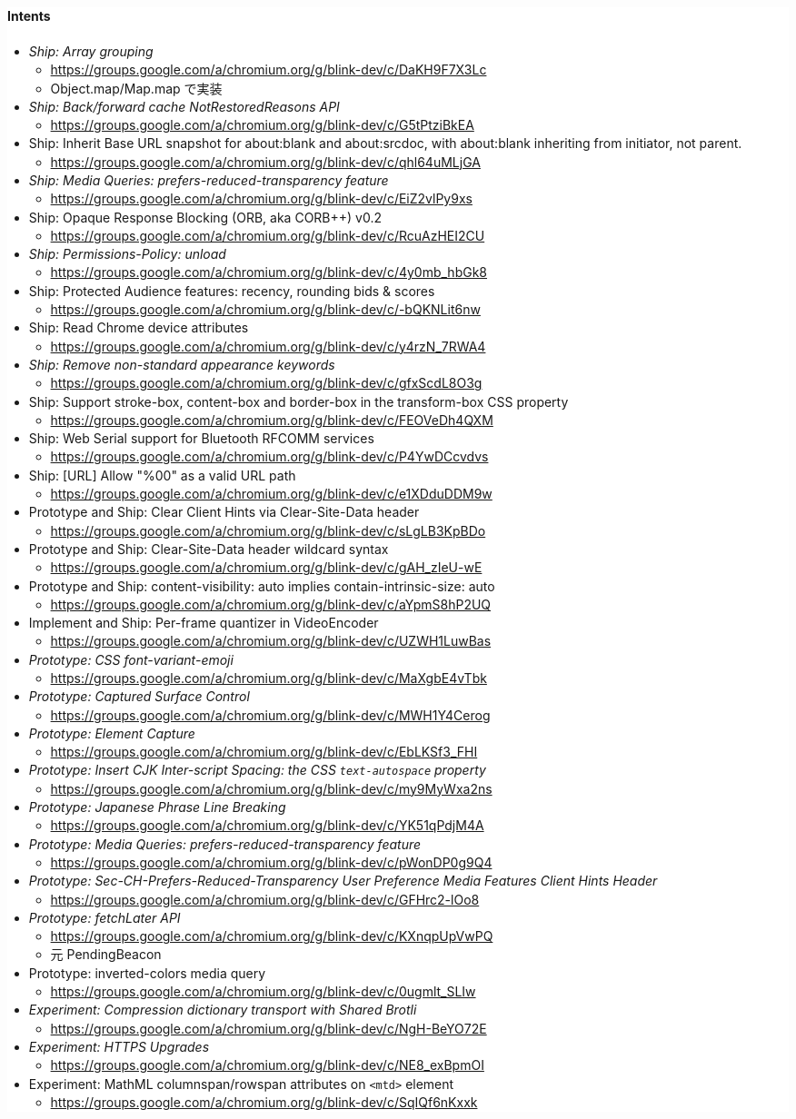 

#### Intents

- *Ship: Array grouping*
  - https://groups.google.com/a/chromium.org/g/blink-dev/c/DaKH9F7X3Lc
  - Object.map/Map.map で実装
- *Ship: Back/forward cache NotRestoredReasons API*
  - https://groups.google.com/a/chromium.org/g/blink-dev/c/G5tPtziBkEA
- Ship: Inherit Base URL snapshot for about:blank and about:srcdoc, with about:blank inheriting from initiator, not parent.
  - https://groups.google.com/a/chromium.org/g/blink-dev/c/qhl64uMLjGA
- *Ship: Media Queries: prefers-reduced-transparency feature*
  - https://groups.google.com/a/chromium.org/g/blink-dev/c/EiZ2vlPy9xs
- Ship: Opaque Response Blocking (ORB, aka CORB++) v0.2
  - https://groups.google.com/a/chromium.org/g/blink-dev/c/RcuAzHEI2CU
- *Ship: Permissions-Policy: unload*
  - https://groups.google.com/a/chromium.org/g/blink-dev/c/4y0mb_hbGk8
- Ship: Protected Audience features: recency, rounding bids & scores
  - https://groups.google.com/a/chromium.org/g/blink-dev/c/-bQKNLit6nw
- Ship: Read Chrome device attributes
  - https://groups.google.com/a/chromium.org/g/blink-dev/c/y4rzN_7RWA4
- *Ship: Remove non-standard appearance keywords*
  - https://groups.google.com/a/chromium.org/g/blink-dev/c/gfxScdL8O3g
- Ship: Support stroke-box, content-box and border-box in the transform-box CSS property
  - https://groups.google.com/a/chromium.org/g/blink-dev/c/FEOVeDh4QXM
- Ship: Web Serial support for Bluetooth RFCOMM services
  - https://groups.google.com/a/chromium.org/g/blink-dev/c/P4YwDCcvdvs
- Ship: [URL] Allow "%00" as a valid URL path
  - https://groups.google.com/a/chromium.org/g/blink-dev/c/e1XDduDDM9w
- Prototype and Ship: Clear Client Hints via Clear-Site-Data header
  - https://groups.google.com/a/chromium.org/g/blink-dev/c/sLgLB3KpBDo
- Prototype and Ship: Clear-Site-Data header wildcard syntax
  - https://groups.google.com/a/chromium.org/g/blink-dev/c/gAH_zIeU-wE
- Prototype and Ship: content-visibility: auto implies contain-intrinsic-size: auto
  - https://groups.google.com/a/chromium.org/g/blink-dev/c/aYpmS8hP2UQ
- Implement and Ship: Per-frame quantizer in VideoEncoder
  - https://groups.google.com/a/chromium.org/g/blink-dev/c/UZWH1LuwBas
- *Prototype: CSS font-variant-emoji*
  - https://groups.google.com/a/chromium.org/g/blink-dev/c/MaXgbE4vTbk
- *Prototype: Captured Surface Control*
  - https://groups.google.com/a/chromium.org/g/blink-dev/c/MWH1Y4Cerog
- *Prototype: Element Capture*
  - https://groups.google.com/a/chromium.org/g/blink-dev/c/EbLKSf3_FHI
- *Prototype: Insert CJK Inter-script Spacing: the CSS `text-autospace` property*
  - https://groups.google.com/a/chromium.org/g/blink-dev/c/my9MyWxa2ns
- *Prototype: Japanese Phrase Line Breaking*
  - https://groups.google.com/a/chromium.org/g/blink-dev/c/YK51qPdjM4A
- *Prototype: Media Queries: prefers-reduced-transparency feature*
  - https://groups.google.com/a/chromium.org/g/blink-dev/c/pWonDP0g9Q4
- *Prototype: Sec-CH-Prefers-Reduced-Transparency User Preference Media Features Client Hints Header*
  - https://groups.google.com/a/chromium.org/g/blink-dev/c/GFHrc2-lOo8
- *Prototype: fetchLater API*
  - https://groups.google.com/a/chromium.org/g/blink-dev/c/KXnqpUpVwPQ
  - 元 PendingBeacon
- Prototype: inverted-colors media query
  - https://groups.google.com/a/chromium.org/g/blink-dev/c/0ugmlt_SLIw
- *Experiment: Compression dictionary transport with Shared Brotli*
  - https://groups.google.com/a/chromium.org/g/blink-dev/c/NgH-BeYO72E
- *Experiment: HTTPS Upgrades*
  - https://groups.google.com/a/chromium.org/g/blink-dev/c/NE8_exBpmOI
- Experiment: MathML columnspan/rowspan attributes on `<mtd>` element
  - https://groups.google.com/a/chromium.org/g/blink-dev/c/SqIQf6nKxxk